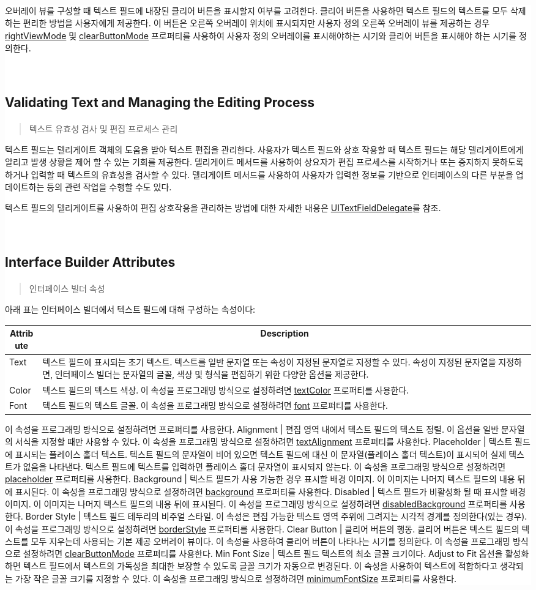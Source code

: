 
오버레이 뷰를 구성할 때 텍스트 필드에 내장된 클리어 버튼을 표시할지 여부를 고려한다. 클리어 버튼을 사용하면 텍스트 필드의 텍스트를 모두 삭제하는 편리한 방법을 사용자에게 제공한다. 이 버튼은 오른쪽 오버레이 위치에 표시되지만 사용자 정의 오른쪽 오버레이 뷰를 제공하는 경우 [rightViewMode](https://developer.apple.com/documentation/uikit/uitextfield/1619607-rightviewmode) 및 [clearButtonMode](https://developer.apple.com/documentation/uikit/uitextfield/1619622-clearbuttonmode) 프로퍼티를 사용하여 사용자 정의 오버레이를 표시해야하는 시기와 클리어 버튼을 표시해야 하는 시기를 정의한다. 


&nbsp; 
## Validating Text and Managing the Editing Process
> 텍스트 유효성 검사 및 편집 프로세스 관리

텍스트 필드는 델리게이트 객체의 도움을 받아 텍스트 편집을 관리한다. 사용자가 텍스트 필드와 상호 작용할 때 텍스트 필드는 해당 델리게이트에게 알리고 발생 상황을 제어 할 수 있는 기회를 제공한다. 델리게이트 메서드를 사용하여 상요자가 편집 프로세스를 시작하거나 또는 중지하지 못하도록하거나 입력할 때 텍스트의 유효성을 검사할 수 있다. 델리게이트 메서드를 사용하여 사용자가 입력한 정보를 기반으로 인터페이스의 다른 부분을 업데이트하는 등의 관련 작업을 수행할 수도 있다.


텍스트 필드의 델리게이트를 사용하여 편집 상호작용을 관리하는 방법에 대한 자세한 내용은 [UITextFieldDelegate](https://developer.apple.com/documentation/uikit/uitextfielddelegate)를 참조.


&nbsp;  
## Interface Builder Attributes
> 인터페이스 빌더 속성

아래 표는 인터페이스 빌더에서 텍스트 필드에 대해 구성하는 속성이다:


Attribute | Description
------------ | -------------
Text | 텍스트 필드에 표시되는 초기 텍스트.  텍스트를 일반 문자열 또는 속성이 지정된 문자열로 지정할 수 있다. 속성이 지정된 문자열을 지정하면, 인터페이스 빌더는 문자열의 글꼴, 색상 및 형식을 편집하기 위한 다양한 옵션을 제공한다.
Color | 텍스트 필드의 텍스트 색상. 이 속성을 프로그래밍 방식으로 설정하려면 [textColor](https://developer.apple.com/documentation/uikit/uitextfield/1619617-textcolor) 프로퍼티를 사용한다.
Font | 텍스트 필드의 텍스트 글꼴. 이 속성을 프로그래밍 방식으로 설정하려면 [font](https://developer.apple.com/documentation/uikit/uitextfield/1619604-font) 프로퍼티를 사용한다. 
이 속성을 프로그래밍 방식으로 설정하려면 []() 프로퍼티를 사용한다.
Alignment | 편집 영역 내에서 텍스트 필드의 텍스트 정렬. 이 옵션을 일반 문자열의 서식을 지정할 때만 사용할 수 있다. 이 속성을 프로그래밍 방식으로 설정하려면 [textAlignment](https://developer.apple.com/documentation/uikit/uitextfield/1619643-textalignment) 프로퍼티를 사용한다.
Placeholder | 텍스트 필드에 표시되는 플레이스 홀더 텍스트. 텍스트 필드의 문자열이 비어 있으면 텍스트 필드에 대신 이 문자열(플레이스 홀더 텍스트)이 표시되어 실제 텍스트가 없음을 나타낸다. 텍스트 필드에 텍스트를 입력하면 플레이스 홀더 문자열이 표시되지 않는다. 이 속성을 프로그래밍 방식으로 설정하려면 [placeholder](https://developer.apple.com/documentation/uikit/uitextfield/1619621-placeholder) 프로퍼티를 사용한다.
Background | 텍스트 필드가 사용 가능한 경우 표시할 배경 이미지. 이 이미지는 나머지 텍스트 필드의 내용 뒤에 표시된다. 이 속성을 프로그래밍 방식으로 설정하려면 [background](https://developer.apple.com/documentation/uikit/uitextfield/1619623-background) 프로퍼티를 사용한다.
Disabled | 텍스트 필드가 비활성화 될 때 표시할 배경 이미지. 이 이미지는 나머지 텍스트 필드의 내용 뒤에 표시된다. 이 속성을 프로그래밍 방식으로 설정하려면 [disabledBackground](https://developer.apple.com/documentation/uikit/uitextfield/1619611-disabledbackground) 프로퍼티를 사용한다.
Border Style | 텍스트 필드 테두리의 비주얼 스타일. 이 속성은 편집 가능한 텍스트 영역 주위에 그려지는 시각적 경계를 정의한다(있는 경우). 이 속성을 프로그래밍 방식으로 설정하려면 [borderStyle](https://developer.apple.com/documentation/uikit/uitextfield/1619624-borderstyle) 프로퍼티를 사용한다.
Clear Button | 클리어 버튼의 행동. 클리어 버튼은 텍스트 필드의 텍스트를 모두 지우는데 사용되는 기본 제공 오버레이 뷰이다. 이 속성을 사용하여 클리어 버튼이 나타나는 시기를 정의한다. 이 속성을 프로그래밍 방식으로 설정하려면 [clearButtonMode](https://developer.apple.com/documentation/uikit/uitextfield/1619622-clearbuttonmode) 프로퍼티를 사용한다.
Min Font Size | 텍스트 필드 텍스트의 최소 글꼴 크기이다. Adjust to Fit 옵션을 활성화하면 텍스트 필드에서 텍스트의 가독성을 최대한 보장할 수 있도록 글꼴 크기가 자동으로 변경된다. 이 속성을 사용하여 텍스트에 적합하다고 생각되는 가장 작은 글꼴 크기를 지정할 수 있다. 이 속성을 프로그래밍 방식으로 설정하려면 [minimumFontSize](https://developer.apple.com/documentation/uikit/uitextfield/1619605-minimumfontsize) 프로퍼티를 사용한다.
